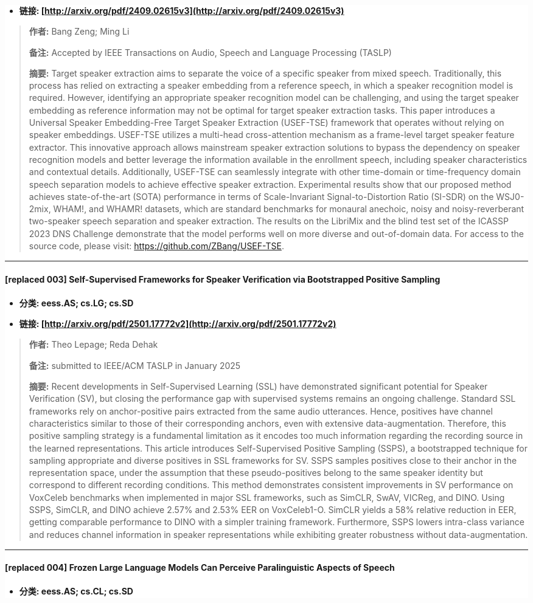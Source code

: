 - **链接: [http://arxiv.org/pdf/2409.02615v3](http://arxiv.org/pdf/2409.02615v3)**

> **作者:** Bang Zeng; Ming Li
>
> **备注:** Accepted by IEEE Transactions on Audio, Speech and Language Processing (TASLP)
>
> **摘要:** Target speaker extraction aims to separate the voice of a specific speaker from mixed speech. Traditionally, this process has relied on extracting a speaker embedding from a reference speech, in which a speaker recognition model is required. However, identifying an appropriate speaker recognition model can be challenging, and using the target speaker embedding as reference information may not be optimal for target speaker extraction tasks. This paper introduces a Universal Speaker Embedding-Free Target Speaker Extraction (USEF-TSE) framework that operates without relying on speaker embeddings. USEF-TSE utilizes a multi-head cross-attention mechanism as a frame-level target speaker feature extractor. This innovative approach allows mainstream speaker extraction solutions to bypass the dependency on speaker recognition models and better leverage the information available in the enrollment speech, including speaker characteristics and contextual details. Additionally, USEF-TSE can seamlessly integrate with other time-domain or time-frequency domain speech separation models to achieve effective speaker extraction. Experimental results show that our proposed method achieves state-of-the-art (SOTA) performance in terms of Scale-Invariant Signal-to-Distortion Ratio (SI-SDR) on the WSJ0-2mix, WHAM!, and WHAMR! datasets, which are standard benchmarks for monaural anechoic, noisy and noisy-reverberant two-speaker speech separation and speaker extraction. The results on the LibriMix and the blind test set of the ICASSP 2023 DNS Challenge demonstrate that the model performs well on more diverse and out-of-domain data. For access to the source code, please visit: https://github.com/ZBang/USEF-TSE.
>
---
#### [replaced 003] Self-Supervised Frameworks for Speaker Verification via Bootstrapped Positive Sampling
- **分类: eess.AS; cs.LG; cs.SD**

- **链接: [http://arxiv.org/pdf/2501.17772v2](http://arxiv.org/pdf/2501.17772v2)**

> **作者:** Theo Lepage; Reda Dehak
>
> **备注:** submitted to IEEE/ACM TASLP in January 2025
>
> **摘要:** Recent developments in Self-Supervised Learning (SSL) have demonstrated significant potential for Speaker Verification (SV), but closing the performance gap with supervised systems remains an ongoing challenge. Standard SSL frameworks rely on anchor-positive pairs extracted from the same audio utterances. Hence, positives have channel characteristics similar to those of their corresponding anchors, even with extensive data-augmentation. Therefore, this positive sampling strategy is a fundamental limitation as it encodes too much information regarding the recording source in the learned representations. This article introduces Self-Supervised Positive Sampling (SSPS), a bootstrapped technique for sampling appropriate and diverse positives in SSL frameworks for SV. SSPS samples positives close to their anchor in the representation space, under the assumption that these pseudo-positives belong to the same speaker identity but correspond to different recording conditions. This method demonstrates consistent improvements in SV performance on VoxCeleb benchmarks when implemented in major SSL frameworks, such as SimCLR, SwAV, VICReg, and DINO. Using SSPS, SimCLR, and DINO achieve 2.57% and 2.53% EER on VoxCeleb1-O. SimCLR yields a 58% relative reduction in EER, getting comparable performance to DINO with a simpler training framework. Furthermore, SSPS lowers intra-class variance and reduces channel information in speaker representations while exhibiting greater robustness without data-augmentation.
>
---
#### [replaced 004] Frozen Large Language Models Can Perceive Paralinguistic Aspects of Speech
- **分类: eess.AS; cs.CL; cs.SD**
